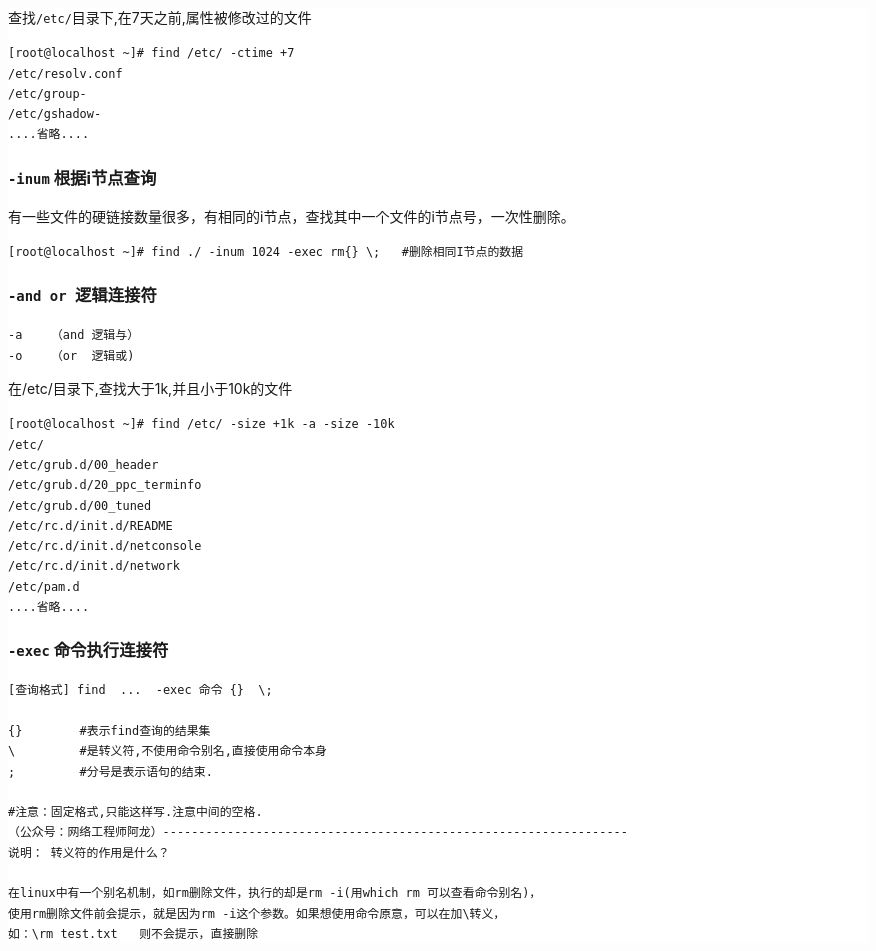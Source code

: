 查找`/etc/`目录下,在7天之前,属性被修改过的文件

```
[root@localhost ~]# find /etc/ -ctime +7
/etc/resolv.conf
/etc/group-
/etc/gshadow-
....省略....
```

### **`-inum` 根据i节点查询**

有一些文件的硬链接数量很多，有相同的i节点，查找其中一个文件的i节点号，一次性删除。

```
[root@localhost ~]# find ./ -inum 1024 -exec rm{} \;   #删除相同I节点的数据
```

### **`-and or `逻辑连接符**

```
-a    （and 逻辑与）     
-o    （or  逻辑或)
```

在/etc/目录下,查找大于1k,并且小于10k的文件

```
[root@localhost ~]# find /etc/ -size +1k -a -size -10k
/etc/
/etc/grub.d/00_header
/etc/grub.d/20_ppc_terminfo
/etc/grub.d/00_tuned
/etc/rc.d/init.d/README
/etc/rc.d/init.d/netconsole
/etc/rc.d/init.d/network
/etc/pam.d
....省略....
```


### **`-exec` 命令执行连接符**

```
[查询格式] find  ...  -exec 命令 {}  \;

{}        #表示find查询的结果集
\         #是转义符,不使用命令别名,直接使用命令本身
;         #分号是表示语句的结束.

#注意：固定格式,只能这样写.注意中间的空格.
（公众号：网络工程师阿龙）-----------------------------------------------------------------
说明： 转义符的作用是什么？

在linux中有一个别名机制，如rm删除文件，执行的却是rm -i(用which rm 可以查看命令别名)，
使用rm删除文件前会提示，就是因为rm -i这个参数。如果想使用命令原意，可以在加\转义，
如：\rm test.txt   则不会提示，直接删除
```
